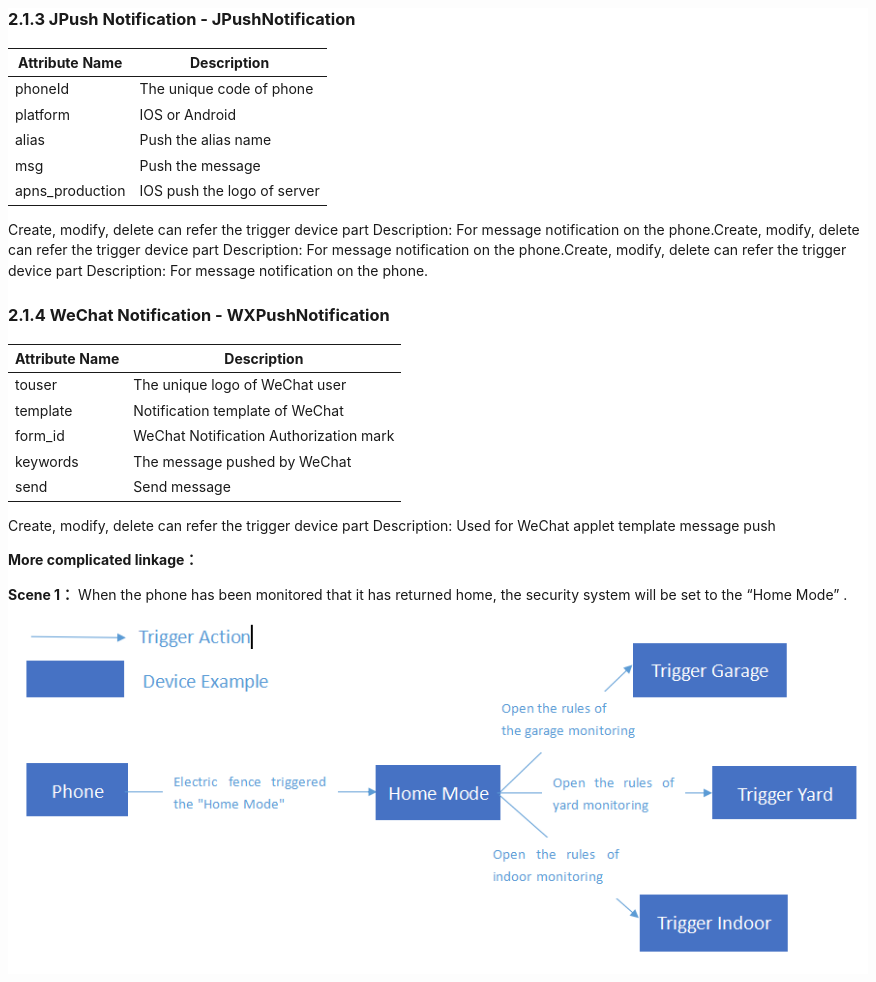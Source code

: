 
###	2.1.3 JPush Notification - JPushNotification


|Attribute Name|Description|
|----|----|
phoneId|The unique code of phone|
platform|IOS or Android|
alias|Push the alias name|
msg|Push the message|
apns_production|IOS push the logo of server|

Create, modify, delete can refer the trigger device part
Description: For message notification on the phone.Create, modify, delete can refer the trigger device part
Description: For message notification on the phone.Create, modify, delete can refer the trigger device part
Description: For message notification on the phone.

###	2.1.4  WeChat Notification - WXPushNotification

|Attribute Name|Description|
|----|----|
touser|The unique logo of WeChat user|
template|Notification template of WeChat|
form_id|WeChat Notification Authorization mark|
keywords|The message pushed by WeChat|
send|Send message|

Create, modify, delete can refer the trigger device part
Description: Used for WeChat applet template message push

<strong>More complicated linkage：</strong>

<strong>Scene 1：</strong> When the phone has been monitored that it has returned home, the security system will be set to the “Home Mode” .

![avatar](../En-Images/img4.png)
